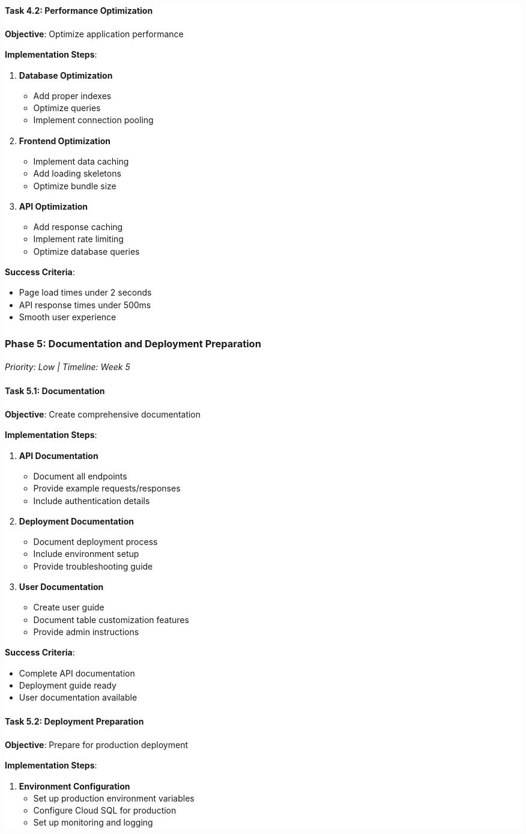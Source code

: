 #### Task 4.2: Performance Optimization
**Objective**: Optimize application performance

**Implementation Steps**:
1. **Database Optimization**
   - Add proper indexes
   - Optimize queries
   - Implement connection pooling

2. **Frontend Optimization**
   - Implement data caching
   - Add loading skeletons
   - Optimize bundle size

3. **API Optimization**
   - Add response caching
   - Implement rate limiting
   - Optimize database queries

**Success Criteria**:
- Page load times under 2 seconds
- API response times under 500ms
- Smooth user experience

### **Phase 5: Documentation and Deployment Preparation**
*Priority: Low | Timeline: Week 5*

#### Task 5.1: Documentation
**Objective**: Create comprehensive documentation

**Implementation Steps**:
1. **API Documentation**
   - Document all endpoints
   - Provide example requests/responses
   - Include authentication details

2. **Deployment Documentation**
   - Document deployment process
   - Include environment setup
   - Provide troubleshooting guide

3. **User Documentation**
   - Create user guide
   - Document table customization features
   - Provide admin instructions

**Success Criteria**:
- Complete API documentation
- Deployment guide ready
- User documentation available

#### Task 5.2: Deployment Preparation
**Objective**: Prepare for production deployment

**Implementation Steps**:
1. **Environment Configuration**
   - Set up production environment variables
   - Configure Cloud SQL for production
   - Set up monitoring and logging
